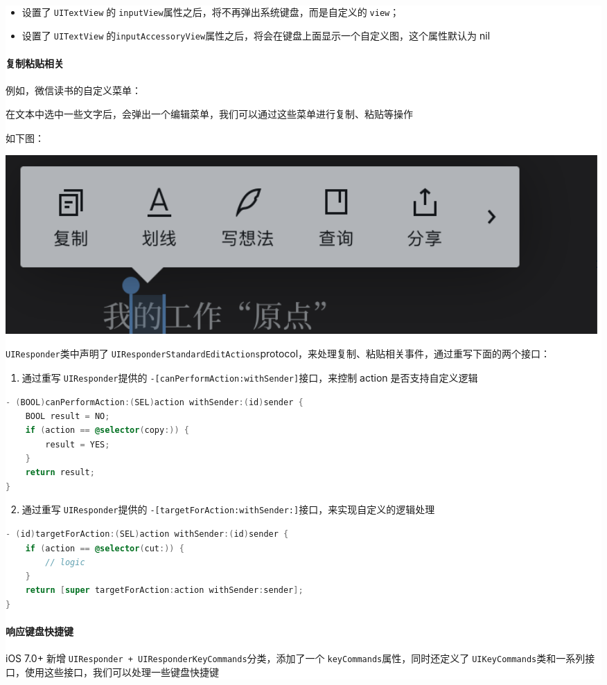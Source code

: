 - 设置了 `UITextView` 的 `inputView`属性之后，将不再弹出系统键盘，而是自定义的 `view`；

- 设置了 `UITextView` 的`inputAccessoryView`属性之后，将会在键盘上面显示一个自定义图，这个属性默认为 nil

#### 复制粘贴相关

例如，微信读书的自定义菜单：

在文本中选中一些文字后，会弹出一个编辑菜单，我们可以通过这些菜单进行复制、粘贴等操作

如下图：

![复制黏贴菜单](../../其他文档/resources/copycut.png)

`UIResponder`类中声明了 `UIResponderStandardEditActions`protocol，来处理复制、粘贴相关事件，通过重写下面的两个接口：

1. 通过重写 `UIResponder`提供的 `-[canPerformAction:withSender]`接口，来控制 action 是否支持自定义逻辑

```objective-c
- (BOOL)canPerformAction:(SEL)action withSender:(id)sender {
    BOOL result = NO;
    if (action == @selector(copy:)) {
        result = YES;
    }
    return result;
}
```

2. 通过重写 `UIResponder`提供的 `-[targetForAction:withSender:]`接口，来实现自定义的逻辑处理

```objective-c
- (id)targetForAction:(SEL)action withSender:(id)sender {
    if (action == @selector(cut:)) {
        // logic
    }
    return [super targetForAction:action withSender:sender];
}
```

#### 响应键盘快捷键

iOS 7.0+ 新增 `UIResponder + UIResponderKeyCommands`分类，添加了一个 `keyCommands`属性，同时还定义了 `UIKeyCommands`类和一系列接口，使用这些接口，我们可以处理一些键盘快捷键
